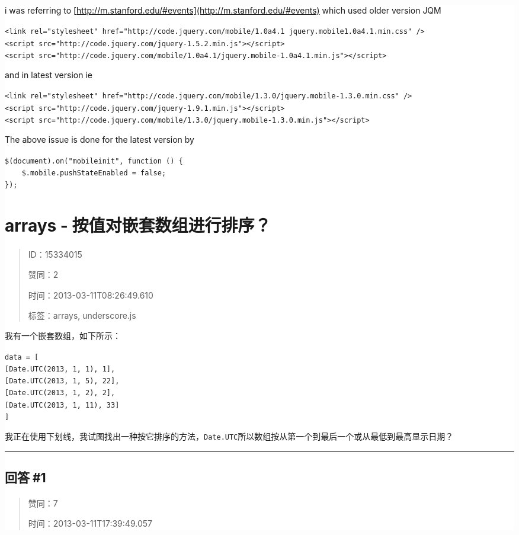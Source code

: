 i was referring to [http://m.stanford.edu/#events](http://m.stanford.edu/#events) which used older version JQM

```
<link rel="stylesheet" href="http://code.jquery.com/mobile/1.0a4.1 jquery.mobile1.0a4.1.min.css" /> 
<script src="http://code.jquery.com/jquery-1.5.2.min.js"></script>
<script src="http://code.jquery.com/mobile/1.0a4.1/jquery.mobile-1.0a4.1.min.js"></script> 
```

and in latest version ie

```
<link rel="stylesheet" href="http://code.jquery.com/mobile/1.3.0/jquery.mobile-1.3.0.min.css" />
<script src="http://code.jquery.com/jquery-1.9.1.min.js"></script>
<script src="http://code.jquery.com/mobile/1.3.0/jquery.mobile-1.3.0.min.js"></script> 
```

The above issue is done for the latest version by

```
$(document).on("mobileinit", function () {
    $.mobile.pushStateEnabled = false; 
}); 
```

# arrays - 按值对嵌套数组进行排序？

> ID：15334015
> 
> 赞同：2
> 
> 时间：2013-03-11T08:26:49.610
> 
> 标签：arrays, underscore.js

我有一个嵌套数组，如下所示：

```
data = [
[Date.UTC(2013, 1, 1), 1],
[Date.UTC(2013, 1, 5), 22],
[Date.UTC(2013, 1, 2), 2],
[Date.UTC(2013, 1, 11), 33]
] 
```

我正在使用下划线，我试图找出一种按它排序的方法，`Date.UTC`所以数组按从第一个到最后一个或从最低到最高显示日期？

* * *

## 回答 #1

> 赞同：7
> 
> 时间：2013-03-11T17:39:49.057
